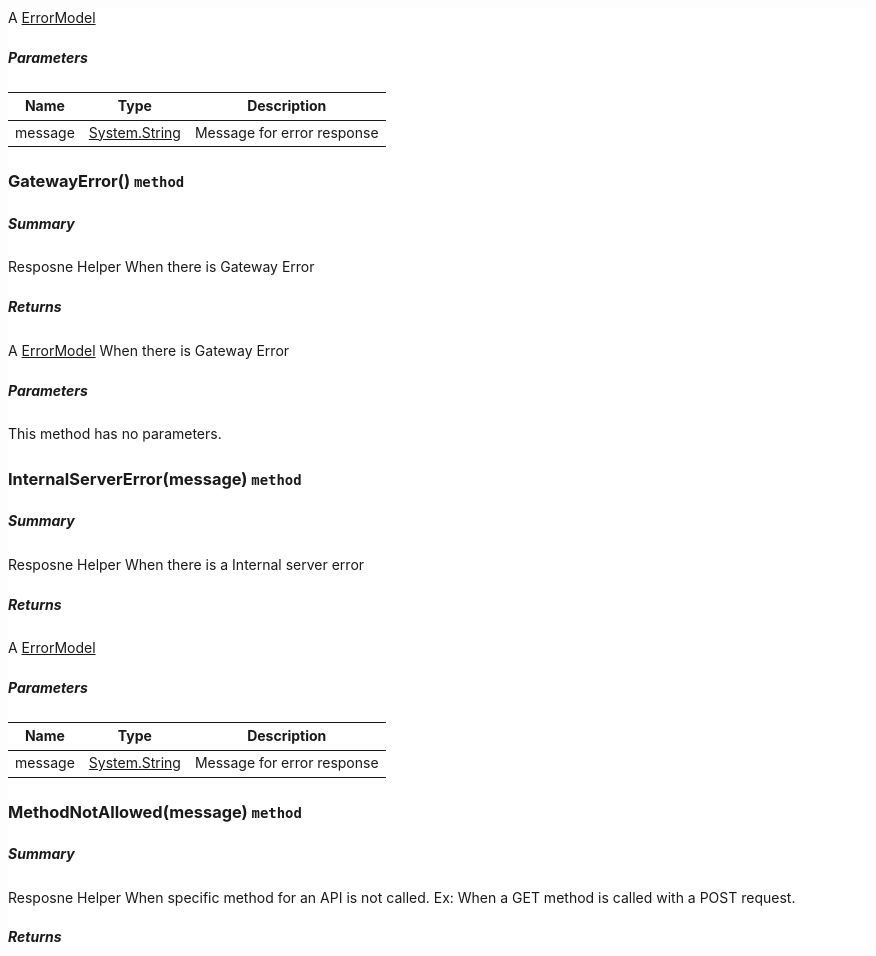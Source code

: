 A [ErrorModel](#T-TransCelerate-SDR-Core-ErrorModels-ErrorModel 'TransCelerate.SDR.Core.ErrorModels.ErrorModel')

##### Parameters

| Name | Type | Description |
| ---- | ---- | ----------- |
| message | [System.String](http://msdn.microsoft.com/query/dev14.query?appId=Dev14IDEF1&l=EN-US&k=k:System.String 'System.String') | Message for error response |

<a name='M-TransCelerate-SDR-Core-Utilities-Helpers-ErrorResponseHelper-GatewayError'></a>
### GatewayError() `method`

##### Summary

Resposne Helper When there is Gateway Error

##### Returns

A [ErrorModel](#T-TransCelerate-SDR-Core-ErrorModels-ErrorModel 'TransCelerate.SDR.Core.ErrorModels.ErrorModel') When there is Gateway Error

##### Parameters

This method has no parameters.

<a name='M-TransCelerate-SDR-Core-Utilities-Helpers-ErrorResponseHelper-InternalServerError-System-String-'></a>
### InternalServerError(message) `method`

##### Summary

Resposne Helper When there is a Internal server error

##### Returns

A [ErrorModel](#T-TransCelerate-SDR-Core-ErrorModels-ErrorModel 'TransCelerate.SDR.Core.ErrorModels.ErrorModel')

##### Parameters

| Name | Type | Description |
| ---- | ---- | ----------- |
| message | [System.String](http://msdn.microsoft.com/query/dev14.query?appId=Dev14IDEF1&l=EN-US&k=k:System.String 'System.String') | Message for error response |

<a name='M-TransCelerate-SDR-Core-Utilities-Helpers-ErrorResponseHelper-MethodNotAllowed-System-String-'></a>
### MethodNotAllowed(message) `method`

##### Summary

Resposne Helper When specific method for an API is not called. Ex: When a GET method is called with a POST request.

##### Returns
